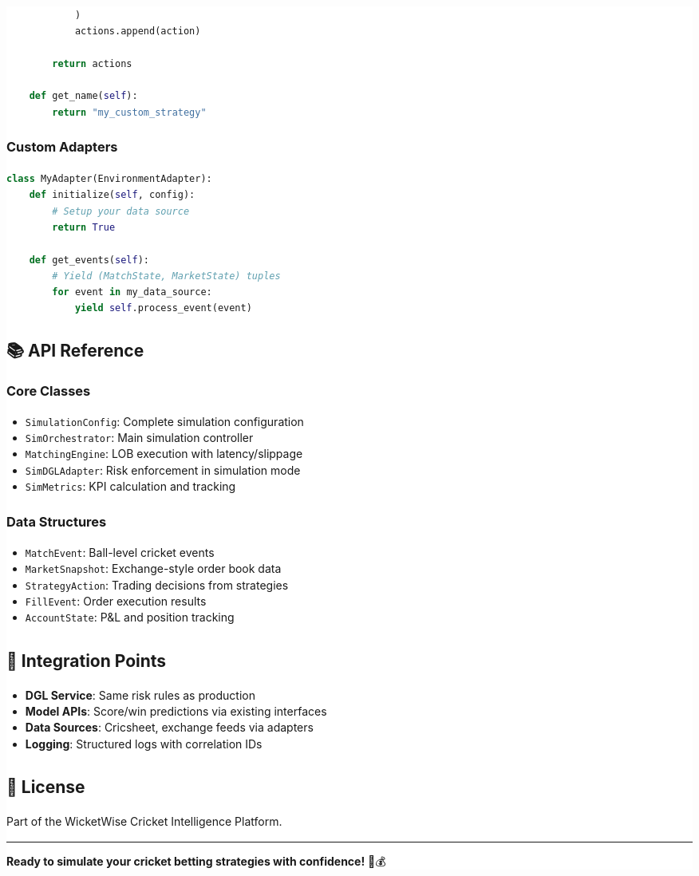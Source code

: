 ```python
            )
            actions.append(action)
        
        return actions
    
    def get_name(self):
        return "my_custom_strategy"
```

### Custom Adapters
```python
class MyAdapter(EnvironmentAdapter):
    def initialize(self, config):
        # Setup your data source
        return True
    
    def get_events(self):
        # Yield (MatchState, MarketState) tuples
        for event in my_data_source:
            yield self.process_event(event)
```

## 📚 API Reference

### Core Classes
- `SimulationConfig`: Complete simulation configuration
- `SimOrchestrator`: Main simulation controller
- `MatchingEngine`: LOB execution with latency/slippage
- `SimDGLAdapter`: Risk enforcement in simulation mode
- `SimMetrics`: KPI calculation and tracking

### Data Structures
- `MatchEvent`: Ball-level cricket events
- `MarketSnapshot`: Exchange-style order book data
- `StrategyAction`: Trading decisions from strategies
- `FillEvent`: Order execution results
- `AccountState`: P&L and position tracking

## 🔗 Integration Points

- **DGL Service**: Same risk rules as production
- **Model APIs**: Score/win predictions via existing interfaces
- **Data Sources**: Cricsheet, exchange feeds via adapters
- **Logging**: Structured logs with correlation IDs

## 📄 License

Part of the WicketWise Cricket Intelligence Platform.

---

**Ready to simulate your cricket betting strategies with confidence!** 🏏💰
